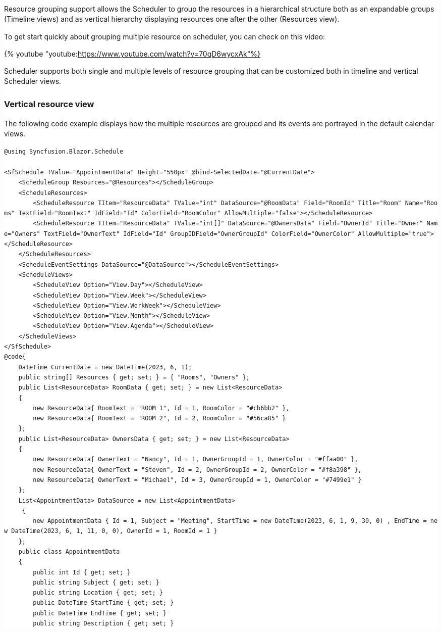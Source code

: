 Resource grouping support allows the Scheduler to group the resources in a hierarchical structure both as an expandable groups (Timeline views) and as vertical hierarchy displaying resources one after the other (Resources view).

To get start quickly about grouping multiple resource on scheduler, you can check on this video:

{% youtube
"youtube:https://www.youtube.com/watch?v=70qD6wycxAk"%}

Scheduler supports both single and multiple levels of resource grouping that can be customized both in timeline and vertical Scheduler views.

### Vertical resource view

The following code example displays how the multiple resources are grouped and its events are portrayed in the default calendar views.

```cshtml
@using Syncfusion.Blazor.Schedule

<SfSchedule TValue="AppointmentData" Height="550px" @bind-SelectedDate="@CurrentDate">
    <ScheduleGroup Resources="@Resources"></ScheduleGroup>
    <ScheduleResources>
        <ScheduleResource TItem="ResourceData" TValue="int" DataSource="@RoomData" Field="RoomId" Title="Room" Name="Rooms" TextField="RoomText" IdField="Id" ColorField="RoomColor" AllowMultiple="false"></ScheduleResource>
        <ScheduleResource TItem="ResourceData" TValue="int[]" DataSource="@OwnersData" Field="OwnerId" Title="Owner" Name="Owners" TextField="OwnerText" IdField="Id" GroupIDField="OwnerGroupId" ColorField="OwnerColor" AllowMultiple="true"></ScheduleResource>
    </ScheduleResources>
    <ScheduleEventSettings DataSource="@DataSource"></ScheduleEventSettings>
    <ScheduleViews>
        <ScheduleView Option="View.Day"></ScheduleView>
        <ScheduleView Option="View.Week"></ScheduleView>
        <ScheduleView Option="View.WorkWeek"></ScheduleView>
        <ScheduleView Option="View.Month"></ScheduleView>
        <ScheduleView Option="View.Agenda"></ScheduleView>
    </ScheduleViews>
</SfSchedule>
@code{
    DateTime CurrentDate = new DateTime(2023, 6, 1);
    public string[] Resources { get; set; } = { "Rooms", "Owners" };
    public List<ResourceData> RoomData { get; set; } = new List<ResourceData>
    {
        new ResourceData{ RoomText = "ROOM 1", Id = 1, RoomColor = "#cb6bb2" },
        new ResourceData{ RoomText = "ROOM 2", Id = 2, RoomColor = "#56ca85" }
    };
    public List<ResourceData> OwnersData { get; set; } = new List<ResourceData>
    {
        new ResourceData{ OwnerText = "Nancy", Id = 1, OwnerGroupId = 1, OwnerColor = "#ffaa00" },
        new ResourceData{ OwnerText = "Steven", Id = 2, OwnerGroupId = 2, OwnerColor = "#f8a398" },
        new ResourceData{ OwnerText = "Michael", Id = 3, OwnerGroupId = 1, OwnerColor = "#7499e1" }
    };
    List<AppointmentData> DataSource = new List<AppointmentData>
     {
        new AppointmentData { Id = 1, Subject = "Meeting", StartTime = new DateTime(2023, 6, 1, 9, 30, 0) , EndTime = new DateTime(2023, 6, 1, 11, 0, 0), OwnerId = 1, RoomId = 1 }
    };
    public class AppointmentData
    {
        public int Id { get; set; }
        public string Subject { get; set; }
        public string Location { get; set; }
        public DateTime StartTime { get; set; }
        public DateTime EndTime { get; set; }
        public string Description { get; set; }
```